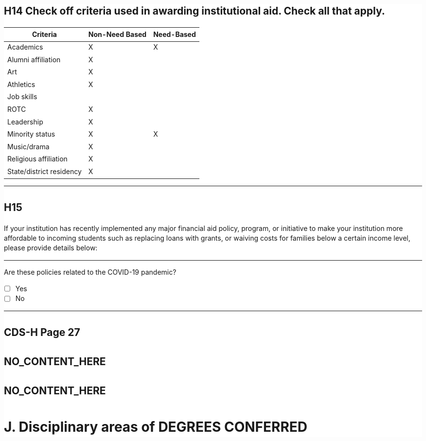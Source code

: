 
## H14 Check off criteria used in awarding institutional aid. Check all that apply.

| Criteria                | Non-Need Based | Need-Based |
|-------------------------|----------------|------------|
| Academics               | X              | X          |
| Alumni affiliation      | X              |            |
| Art                     | X              |            |
| Athletics               | X              |            |
| Job skills              |                |            |
| ROTC                    | X              |            |
| Leadership              | X              |            |
| Minority status         | X              | X          |
| Music/drama             | X              |            |
| Religious affiliation   | X              |            |
| State/district residency| X              |            |

---

## H15
If your institution has recently implemented any major financial aid policy, program, or initiative to make your institution more affordable to incoming students such as replacing loans with grants, or waiving costs for families below a certain income level, please provide details below:

---

Are these policies related to the COVID-19 pandemic?
- [ ] Yes
- [ ] No

---

CDS-H                                                                                                 Page 27
---
NO_CONTENT_HERE
---
NO_CONTENT_HERE
---
# J. Disciplinary areas of DEGREES CONFERRED
